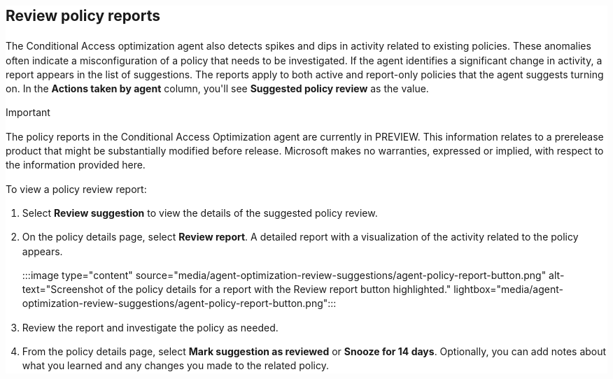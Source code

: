 ## Review policy reports

The Conditional Access optimization agent also detects spikes and dips in activity related to existing policies. These anomalies often indicate a misconfiguration of a policy that needs to be investigated. If the agent identifies a significant change in activity, a report appears in the list of suggestions. The reports apply to both active and report-only policies that the agent suggests turning on. In the **Actions taken by agent** column, you'll see **Suggested policy review** as the value.

> [!IMPORTANT]
> The policy reports in the Conditional Access Optimization agent are currently in PREVIEW.
> This information relates to a prerelease product that might be substantially modified before release. Microsoft makes no warranties, expressed or implied, with respect to the information provided here.

To view a policy review report:

1. Select **Review suggestion** to view the details of the suggested policy review.
1. On the policy details page, select **Review report**. A detailed report with a visualization of the activity related to the policy appears.

    :::image type="content" source="media/agent-optimization-review-suggestions/agent-policy-report-button.png" alt-text="Screenshot of the policy details for a report with the Review report button highlighted." lightbox="media/agent-optimization-review-suggestions/agent-policy-report-button.png":::

1. Review the report and investigate the policy as needed.

1. From the policy details page, select **Mark suggestion as reviewed** or **Snooze for 14 days**. Optionally, you can add notes about what you learned and any changes you made to the related policy.
